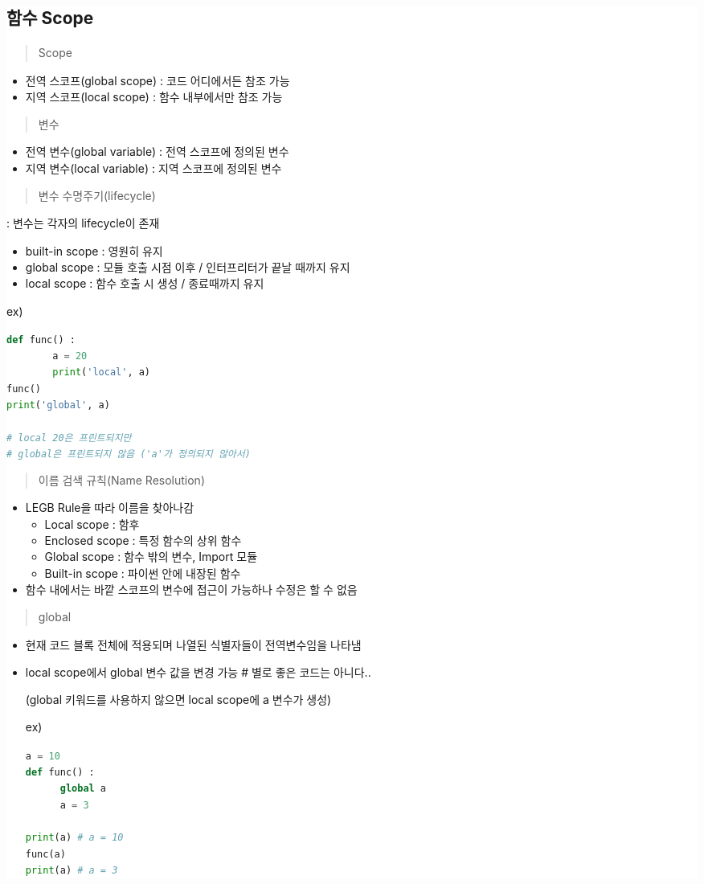 

## 함수 Scope

> Scope

- 전역 스코프(global scope) : 코드 어디에서든 참조 가능
- 지역 스코프(local scope) : 함수 내부에서만 참조 가능



> 변수

- 전역 변수(global variable) : 전역 스코프에 정의된 변수
- 지역 변수(local variable) : 지역 스코프에 정의된 변수



> 변수 수명주기(lifecycle)

: 변수는 각자의 lifecycle이 존재

- built-in scope : 영원히 유지
- global scope : 모듈 호출 시점 이후 / 인터프리터가 끝날 때까지 유지
- local scope : 함수 호출 시 생성 / 종료때까지 유지

ex)

```python
def func() :
		a = 20
		print('local', a)
func()
print('global', a)

# local 20은 프린트되지만
# global은 프린트되지 않음 ('a'가 정의되지 않아서)
```



> 이름 검색 규칙(Name Resolution)

- LEGB Rule을 따라 이름을 찾아나감
  - Local scope : 함후
  - Enclosed scope : 특정 함수의 상위 함수
  - Global scope : 함수 밖의 변수, Import 모듈
  - Built-in scope : 파이썬 안에 내장된 함수
- 함수 내에서는 바깥 스코프의 변수에 접근이 가능하나 수정은 할 수 없음



> global

- 현재 코드 블록 전체에 적용되며 나열된 식별자들이 전역변수임을 나타냄

- local scope에서 global 변수 값을 변경 가능  # 별로 좋은 코드는 아니다..

  (global 키워드를 사용하지 않으면 local scope에 a 변수가 생성)

  ex)

  ```python
  a = 10
  def func() :
  		global a
  		a = 3
  	
  print(a) # a = 10
  func(a)
  print(a) # a = 3
  ```
